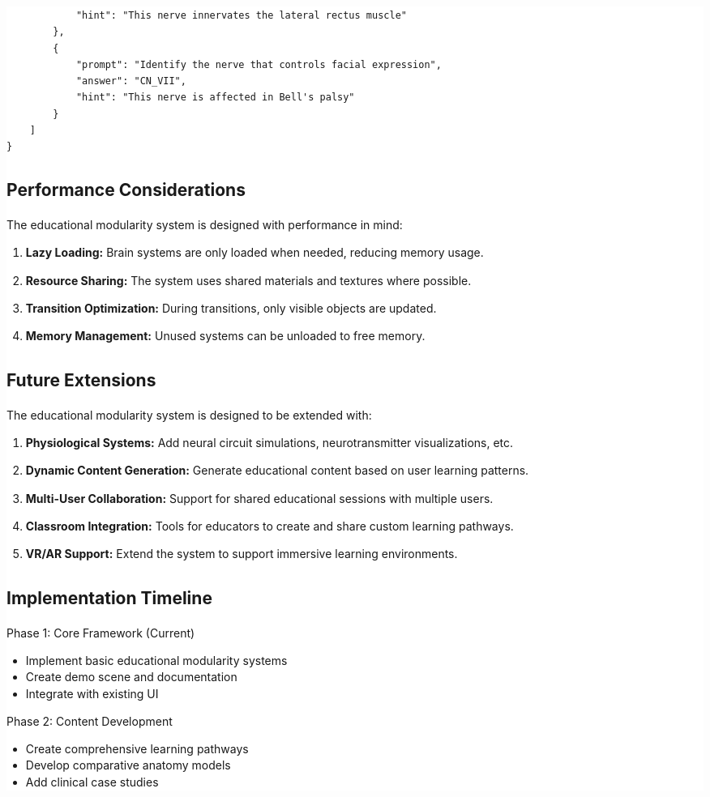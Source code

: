 ```gdscript
            "hint": "This nerve innervates the lateral rectus muscle"
        },
        {
            "prompt": "Identify the nerve that controls facial expression",
            "answer": "CN_VII",
            "hint": "This nerve is affected in Bell's palsy"
        }
    ]
}
```

## Performance Considerations

The educational modularity system is designed with performance in mind:

1. **Lazy Loading:**
   Brain systems are only loaded when needed, reducing memory usage.

2. **Resource Sharing:**
   The system uses shared materials and textures where possible.

3. **Transition Optimization:**
   During transitions, only visible objects are updated.

4. **Memory Management:**
   Unused systems can be unloaded to free memory.

## Future Extensions

The educational modularity system is designed to be extended with:

1. **Physiological Systems:**
   Add neural circuit simulations, neurotransmitter visualizations, etc.

2. **Dynamic Content Generation:**
   Generate educational content based on user learning patterns.

3. **Multi-User Collaboration:**
   Support for shared educational sessions with multiple users.

4. **Classroom Integration:**
   Tools for educators to create and share custom learning pathways.

5. **VR/AR Support:**
   Extend the system to support immersive learning environments.

## Implementation Timeline

Phase 1: Core Framework (Current)
- Implement basic educational modularity systems
- Create demo scene and documentation
- Integrate with existing UI

Phase 2: Content Development
- Create comprehensive learning pathways
- Develop comparative anatomy models
- Add clinical case studies
